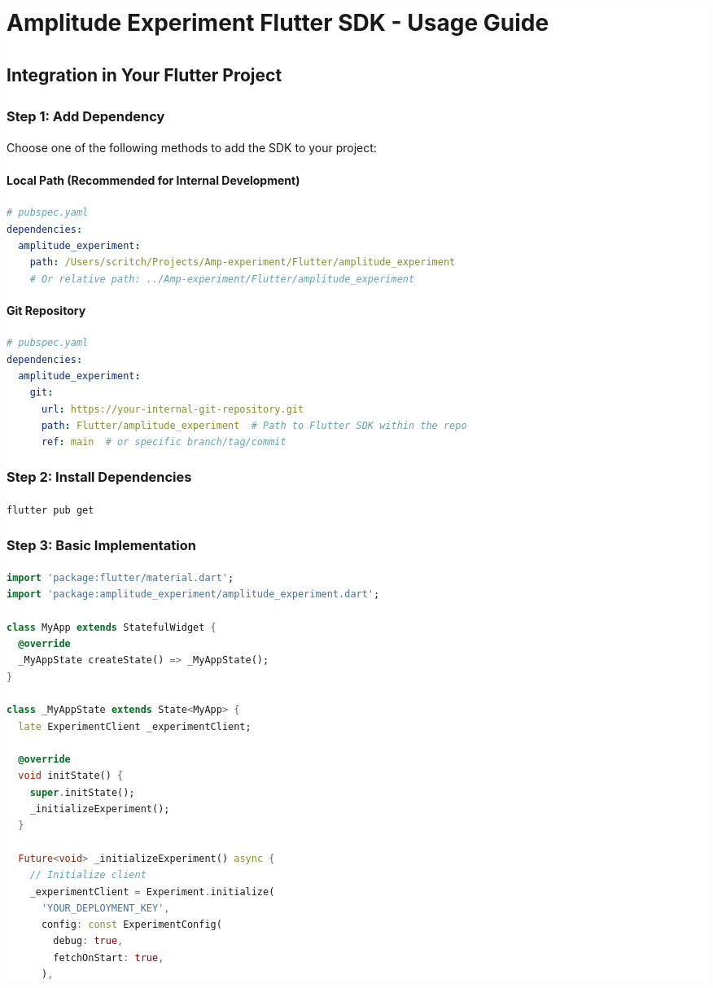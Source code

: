# Amplitude Experiment Flutter SDK - Usage Guide

## Integration in Your Flutter Project

### Step 1: Add Dependency

Choose one of the following methods to add the SDK to your project:

#### Local Path (Recommended for Internal Development)

```yaml
# pubspec.yaml
dependencies:
  amplitude_experiment:
    path: /Users/scritch/Projects/Amp-experiment/Flutter/amplitude_experiment
    # Or relative path: ../Amp-experiment/Flutter/amplitude_experiment
```

#### Git Repository

```yaml
# pubspec.yaml
dependencies:
  amplitude_experiment:
    git:
      url: https://your-internal-git-repository.git
      path: Flutter/amplitude_experiment  # Path to Flutter SDK within the repo
      ref: main  # or specific branch/tag/commit
```

### Step 2: Install Dependencies

```bash
flutter pub get
```

### Step 3: Basic Implementation

```dart
import 'package:flutter/material.dart';
import 'package:amplitude_experiment/amplitude_experiment.dart';

class MyApp extends StatefulWidget {
  @override
  _MyAppState createState() => _MyAppState();
}

class _MyAppState extends State<MyApp> {
  late ExperimentClient _experimentClient;
  
  @override
  void initState() {
    super.initState();
    _initializeExperiment();
  }
  
  Future<void> _initializeExperiment() async {
    // Initialize client
    _experimentClient = Experiment.initialize(
      'YOUR_DEPLOYMENT_KEY',
      config: const ExperimentConfig(
        debug: true,
        fetchOnStart: true,
      ),
```